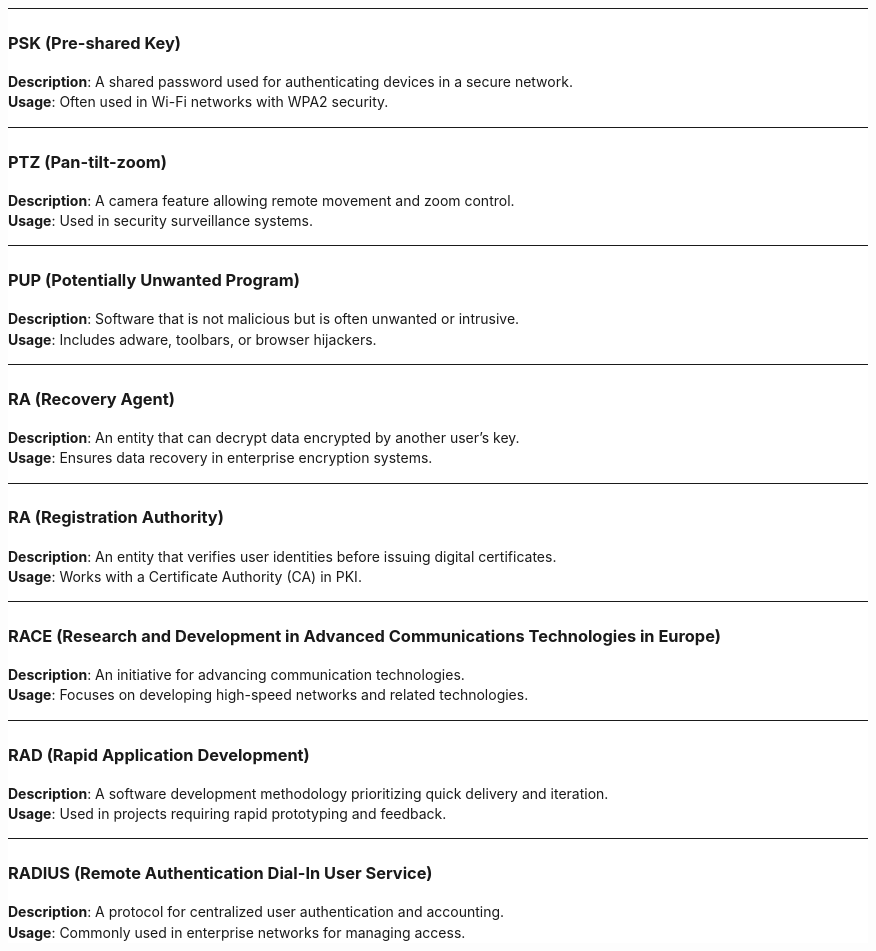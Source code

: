 * * *

### **PSK (Pre-shared Key)**

**Description**: A shared password used for authenticating devices in a secure network.  
**Usage**: Often used in Wi-Fi networks with WPA2 security.

* * *

### **PTZ (Pan-tilt-zoom)**

**Description**: A camera feature allowing remote movement and zoom control.  
**Usage**: Used in security surveillance systems.

* * *

### **PUP (Potentially Unwanted Program)**

**Description**: Software that is not malicious but is often unwanted or intrusive.  
**Usage**: Includes adware, toolbars, or browser hijackers.

* * *

### **RA (Recovery Agent)**

**Description**: An entity that can decrypt data encrypted by another user’s key.  
**Usage**: Ensures data recovery in enterprise encryption systems.

* * *

### **RA (Registration Authority)**

**Description**: An entity that verifies user identities before issuing digital certificates.  
**Usage**: Works with a Certificate Authority (CA) in PKI.

* * *

### **RACE (Research and Development in Advanced Communications Technologies in Europe)**

**Description**: An initiative for advancing communication technologies.  
**Usage**: Focuses on developing high-speed networks and related technologies.

* * *

### **RAD (Rapid Application Development)**

**Description**: A software development methodology prioritizing quick delivery and iteration.  
**Usage**: Used in projects requiring rapid prototyping and feedback.

* * *

### **RADIUS (Remote Authentication Dial-In User Service)**

**Description**: A protocol for centralized user authentication and accounting.  
**Usage**: Commonly used in enterprise networks for managing access.
